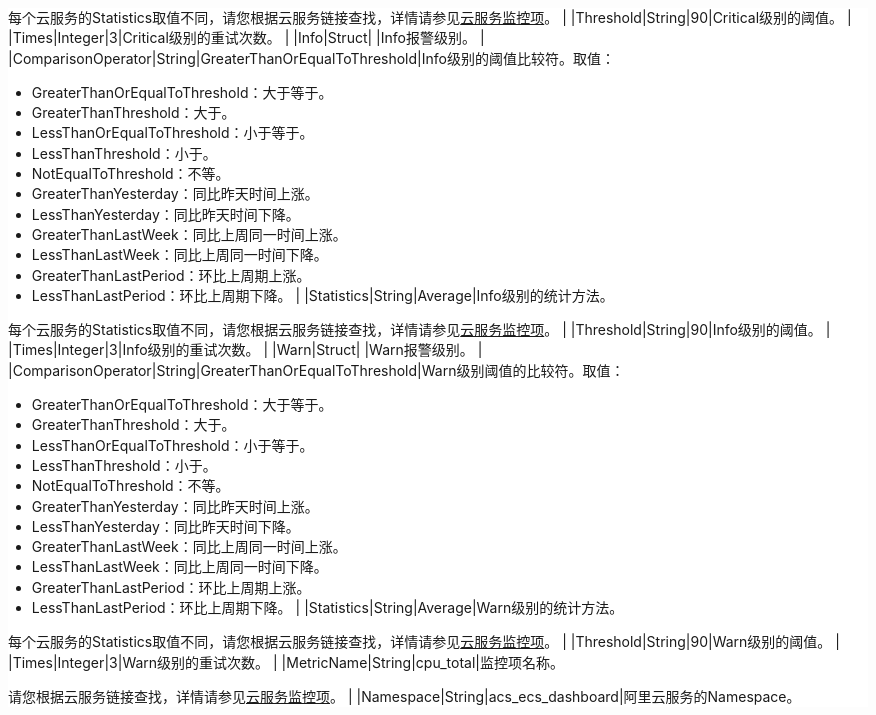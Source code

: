  每个云服务的Statistics取值不同，请您根据云服务链接查找，详情请参见[云服务监控项](~~163515~~)。 |
|Threshold|String|90|Critical级别的阈值。 |
|Times|Integer|3|Critical级别的重试次数。 |
|Info|Struct| |Info报警级别。 |
|ComparisonOperator|String|GreaterThanOrEqualToThreshold|Info级别的阈值比较符。取值：

 -   GreaterThanOrEqualToThreshold：大于等于。
-   GreaterThanThreshold：大于。
-   LessThanOrEqualToThreshold：小于等于。
-   LessThanThreshold：小于。
-   NotEqualToThreshold：不等。
-   GreaterThanYesterday：同比昨天时间上涨。
-   LessThanYesterday：同比昨天时间下降。
-   GreaterThanLastWeek：同比上周同一时间上涨。
-   LessThanLastWeek：同比上周同一时间下降。
-   GreaterThanLastPeriod：环比上周期上涨。
-   LessThanLastPeriod：环比上周期下降。 |
|Statistics|String|Average|Info级别的统计方法。

 每个云服务的Statistics取值不同，请您根据云服务链接查找，详情请参见[云服务监控项](~~163515~~)。 |
|Threshold|String|90|Info级别的阈值。 |
|Times|Integer|3|Info级别的重试次数。 |
|Warn|Struct| |Warn报警级别。 |
|ComparisonOperator|String|GreaterThanOrEqualToThreshold|Warn级别阈值的比较符。取值：

 -   GreaterThanOrEqualToThreshold：大于等于。
-   GreaterThanThreshold：大于。
-   LessThanOrEqualToThreshold：小于等于。
-   LessThanThreshold：小于。
-   NotEqualToThreshold：不等。
-   GreaterThanYesterday：同比昨天时间上涨。
-   LessThanYesterday：同比昨天时间下降。
-   GreaterThanLastWeek：同比上周同一时间上涨。
-   LessThanLastWeek：同比上周同一时间下降。
-   GreaterThanLastPeriod：环比上周期上涨。
-   LessThanLastPeriod：环比上周期下降。 |
|Statistics|String|Average|Warn级别的统计方法。

 每个云服务的Statistics取值不同，请您根据云服务链接查找，详情请参见[云服务监控项](~~163515~~)。 |
|Threshold|String|90|Warn级别的阈值。 |
|Times|Integer|3|Warn级别的重试次数。 |
|MetricName|String|cpu\_total|监控项名称。

 请您根据云服务链接查找，详情请参见[云服务监控项](~~163515~~)。 |
|Namespace|String|acs\_ecs\_dashboard|阿里云服务的Namespace。
